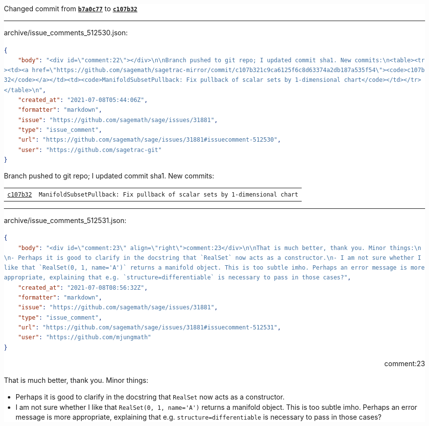 Changed commit from **[`b7a0c77`](https://github.com/sagemath/sagetrac-mirror/commit/b7a0c77de29dd44ad80be1c47d595635e85dfa2d)** to **[`c107b32`](https://github.com/sagemath/sagetrac-mirror/commit/c107b321c9ca6125f6c8d63374a2db187a535f54)**



---

archive/issue_comments_512530.json:
```json
{
    "body": "<div id=\"comment:22\"></div>\n\nBranch pushed to git repo; I updated commit sha1. New commits:\n<table><tr><td><a href=\"https://github.com/sagemath/sagetrac-mirror/commit/c107b321c9ca6125f6c8d63374a2db187a535f54\"><code>c107b32</code></a></td><td><code>ManifoldSubsetPullback: Fix pullback of scalar sets by 1-dimensional chart</code></td></tr></table>\n",
    "created_at": "2021-07-08T05:44:06Z",
    "formatter": "markdown",
    "issue": "https://github.com/sagemath/sage/issues/31881",
    "type": "issue_comment",
    "url": "https://github.com/sagemath/sage/issues/31881#issuecomment-512530",
    "user": "https://github.com/sagetrac-git"
}
```

<div id="comment:22"></div>

Branch pushed to git repo; I updated commit sha1. New commits:
<table><tr><td><a href="https://github.com/sagemath/sagetrac-mirror/commit/c107b321c9ca6125f6c8d63374a2db187a535f54"><code>c107b32</code></a></td><td><code>ManifoldSubsetPullback: Fix pullback of scalar sets by 1-dimensional chart</code></td></tr></table>




---

archive/issue_comments_512531.json:
```json
{
    "body": "<div id=\"comment:23\" align=\"right\">comment:23</div>\n\nThat is much better, thank you. Minor things:\n\n- Perhaps it is good to clarify in the docstring that `RealSet` now acts as a constructor.\n- I am not sure whether I like that `RealSet(0, 1, name='A')` returns a manifold object. This is too subtle imho. Perhaps an error message is more appropriate, explaining that e.g. `structure=differentiable` is necessary to pass in those cases?",
    "created_at": "2021-07-08T08:56:32Z",
    "formatter": "markdown",
    "issue": "https://github.com/sagemath/sage/issues/31881",
    "type": "issue_comment",
    "url": "https://github.com/sagemath/sage/issues/31881#issuecomment-512531",
    "user": "https://github.com/mjungmath"
}
```

<div id="comment:23" align="right">comment:23</div>

That is much better, thank you. Minor things:

- Perhaps it is good to clarify in the docstring that `RealSet` now acts as a constructor.
- I am not sure whether I like that `RealSet(0, 1, name='A')` returns a manifold object. This is too subtle imho. Perhaps an error message is more appropriate, explaining that e.g. `structure=differentiable` is necessary to pass in those cases?

